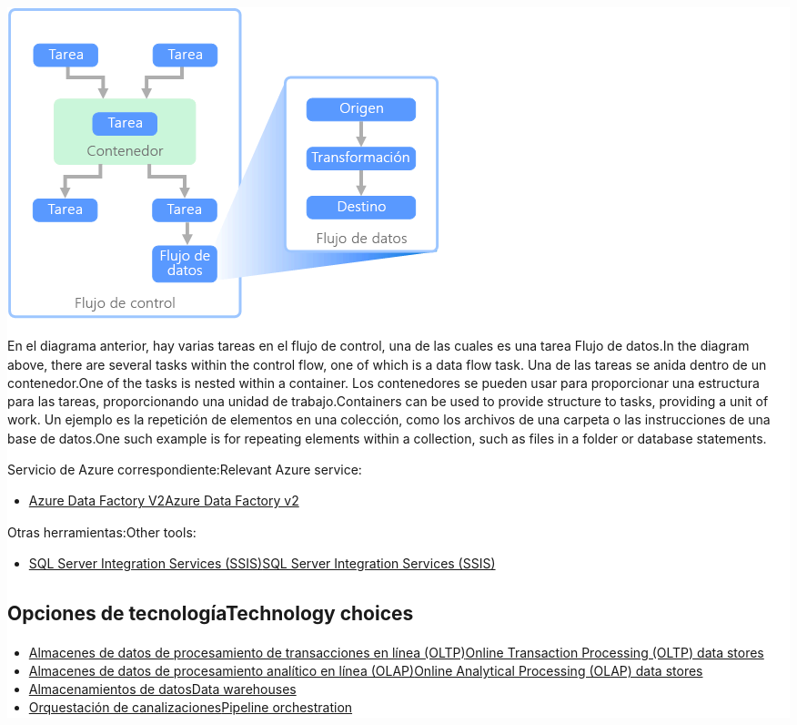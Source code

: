 ![Flujo de datos que se está ejecutando como una tarea dentro de un flujo de control](./images/control-flow-data-flow.png)

<span data-ttu-id="6b788-163">En el diagrama anterior, hay varias tareas en el flujo de control, una de las cuales es una tarea Flujo de datos.</span><span class="sxs-lookup"><span data-stu-id="6b788-163">In the diagram above, there are several tasks within the control flow, one of which is a data flow task.</span></span> <span data-ttu-id="6b788-164">Una de las tareas se anida dentro de un contenedor.</span><span class="sxs-lookup"><span data-stu-id="6b788-164">One of the tasks is nested within a container.</span></span> <span data-ttu-id="6b788-165">Los contenedores se pueden usar para proporcionar una estructura para las tareas, proporcionando una unidad de trabajo.</span><span class="sxs-lookup"><span data-stu-id="6b788-165">Containers can be used to provide structure to tasks, providing a unit of work.</span></span> <span data-ttu-id="6b788-166">Un ejemplo es la repetición de elementos en una colección, como los archivos de una carpeta o las instrucciones de una base de datos.</span><span class="sxs-lookup"><span data-stu-id="6b788-166">One such example is for repeating elements within a collection, such as files in a folder or database statements.</span></span>

<span data-ttu-id="6b788-167">Servicio de Azure correspondiente:</span><span class="sxs-lookup"><span data-stu-id="6b788-167">Relevant Azure service:</span></span>
- [<span data-ttu-id="6b788-168">Azure Data Factory V2</span><span class="sxs-lookup"><span data-stu-id="6b788-168">Azure Data Factory v2</span></span>](https://azure.microsoft.com/services/data-factory/)

<span data-ttu-id="6b788-169">Otras herramientas:</span><span class="sxs-lookup"><span data-stu-id="6b788-169">Other tools:</span></span>
- [<span data-ttu-id="6b788-170">SQL Server Integration Services (SSIS)</span><span class="sxs-lookup"><span data-stu-id="6b788-170">SQL Server Integration Services (SSIS)</span></span>](/sql/integration-services/sql-server-integration-services)

## <a name="technology-choices"></a><span data-ttu-id="6b788-171">Opciones de tecnología</span><span class="sxs-lookup"><span data-stu-id="6b788-171">Technology choices</span></span>

- [<span data-ttu-id="6b788-172">Almacenes de datos de procesamiento de transacciones en línea (OLTP)</span><span class="sxs-lookup"><span data-stu-id="6b788-172">Online Transaction Processing (OLTP) data stores</span></span>](../technology-choices/oltp-data-stores.md)
- [<span data-ttu-id="6b788-173">Almacenes de datos de procesamiento analítico en línea (OLAP)</span><span class="sxs-lookup"><span data-stu-id="6b788-173">Online Analytical Processing (OLAP) data stores</span></span>](../technology-choices/olap-data-stores.md)
- [<span data-ttu-id="6b788-174">Almacenamientos de datos</span><span class="sxs-lookup"><span data-stu-id="6b788-174">Data warehouses</span></span>](../technology-choices/data-warehouses.md)
- [<span data-ttu-id="6b788-175">Orquestación de canalizaciones</span><span class="sxs-lookup"><span data-stu-id="6b788-175">Pipeline orchestration</span></span>](../technology-choices/pipeline-orchestration-data-movement.md)
